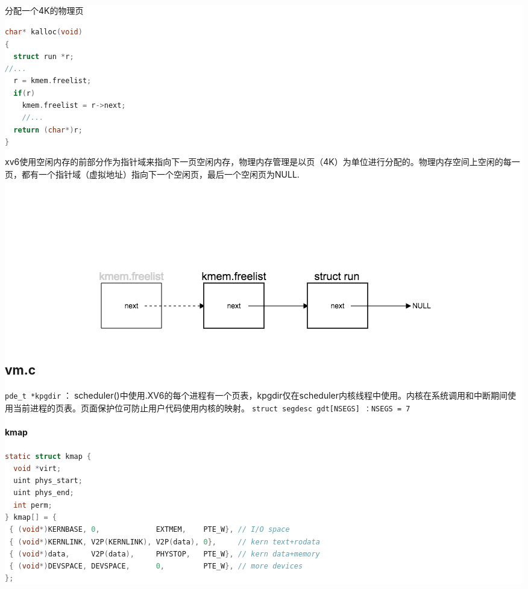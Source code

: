 <a id="kalloc"> </a>
分配一个4K的物理页
```c
char* kalloc(void)
{
  struct run *r;
//...
  r = kmem.freelist;
  if(r)
    kmem.freelist = r->next;
    //...
  return (char*)r;
}
```
xv6使用空闲内存的前部分作为指针域来指向下一页空闲内存，物理内存管理是以页（4K）为单位进行分配的。物理内存空间上空闲的每一页，都有一个指针域（虚拟地址）指向下一个空闲页，最后一个空闲页为NULL.
![](./.img/kalloc.png)

## vm.c

<code>pde_t *kpgdir</code> ： scheduler()中使用.XV6的每个进程有一个页表，kpgdir仅在scheduler内核线程中使用。内核在系统调用和中断期间使用当前进程的页表。页面保护位可防止用户代码使用内核的映射。
<code>struct segdesc gdt[NSEGS]  ：NSEGS = 7</code>

#### kmap

<a id="kmap"> </a>
```c
static struct kmap {
  void *virt;
  uint phys_start;
  uint phys_end;
  int perm;
} kmap[] = {
 { (void*)KERNBASE, 0,             EXTMEM,    PTE_W}, // I/O space
 { (void*)KERNLINK, V2P(KERNLINK), V2P(data), 0},     // kern text+rodata
 { (void*)data,     V2P(data),     PHYSTOP,   PTE_W}, // kern data+memory
 { (void*)DEVSPACE, DEVSPACE,      0,         PTE_W}, // more devices
};
```
